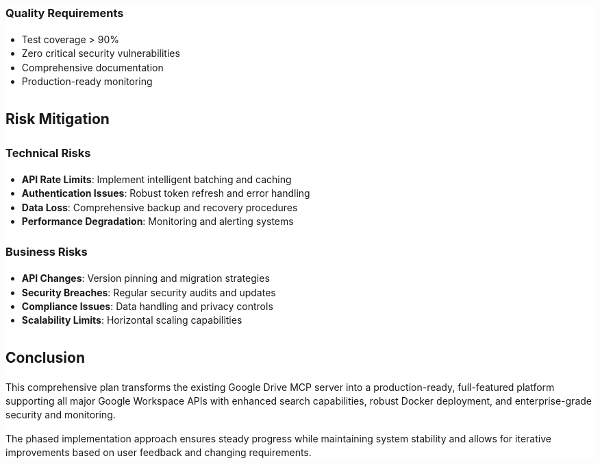 ### Quality Requirements
- Test coverage > 90%
- Zero critical security vulnerabilities
- Comprehensive documentation
- Production-ready monitoring

## Risk Mitigation

### Technical Risks
- **API Rate Limits**: Implement intelligent batching and caching
- **Authentication Issues**: Robust token refresh and error handling
- **Data Loss**: Comprehensive backup and recovery procedures
- **Performance Degradation**: Monitoring and alerting systems

### Business Risks
- **API Changes**: Version pinning and migration strategies
- **Security Breaches**: Regular security audits and updates
- **Compliance Issues**: Data handling and privacy controls
- **Scalability Limits**: Horizontal scaling capabilities

## Conclusion

This comprehensive plan transforms the existing Google Drive MCP server into a production-ready, full-featured platform supporting all major Google Workspace APIs with enhanced search capabilities, robust Docker deployment, and enterprise-grade security and monitoring.

The phased implementation approach ensures steady progress while maintaining system stability and allows for iterative improvements based on user feedback and changing requirements.